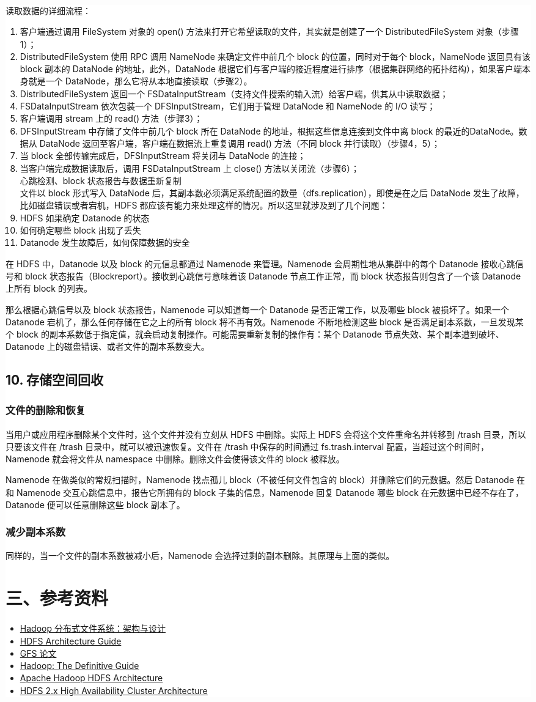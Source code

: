 读取数据的详细流程：  
1) 客户端通过调用 FileSystem 对象的 open() 方法来打开它希望读取的文件，其实就是创建了一个 DistributedFileSystem 对象（步骤1）；  
2) DistributedFileSystem 使用 RPC 调用 NameNode 来确定文件中前几个 block 的位置，同时对于每个 block，NameNode 返回具有该 block 副本的 DataNode 的地址，此外，DataNode 根据它们与客户端的接近程度进行排序（根据集群网络的拓扑结构），如果客户端本身就是一个 DataNode，那么它将从本地直接读取（步骤2）。  
3) DistributedFileSystem 返回一个 FSDataInputStream（支持文件搜索的输入流）给客户端，供其从中读取数据；  
4) FSDataInputStream 依次包装一个 DFSInputStream，它们用于管理 DataNode 和 NameNode 的 I/O 读写；  
5) 客户端调用 stream 上的 read() 方法（步骤3）；  
6) DFSInputStream 中存储了文件中前几个 block 所在 DataNode 的地址，根据这些信息连接到文件中离 block 的最近的DataNode。数据从 DataNode 返回至客户端，客户端在数据流上重复调用 read() 方法（不同 block 并行读取）（步骤4，5）；  
7) 当 block 全部传输完成后，DFSInputStream 将关闭与 DataNode 的连接；  
8) 当客户端完成数据读取后，调用 FSDataInputStream 上 close() 方法以关闭流（步骤6）；  
心跳检测、block 状态报告与数据重新复制  
文件以 block 形式写入 DataNode 后，其副本数必须满足系统配置的数量（dfs.replication），即使是在之后 DataNode 发生了故障，比如磁盘错误或者宕机，HDFS 都应该有能力来处理这样的情况。所以这里就涉及到了几个问题：  
1) HDFS 如果确定 Datanode 的状态  
2) 如何确定哪些 block 出现了丢失  
3) Datanode 发生故障后，如何保障数据的安全  

在 HDFS 中，Datanode 以及 block 的元信息都通过 Namenode 来管理。Namenode 会周期性地从集群中的每个 Datanode 接收心跳信号和 block 状态报告（Blockreport）。接收到心跳信号意味着该 Datanode 节点工作正常，而 block 状态报告则包含了一个该 Datanode 上所有 block 的列表。  

那么根据心跳信号以及 block 状态报告，Namenode 可以知道每一个 Datanode 是否正常工作，以及哪些 block 被损坏了。如果一个 Datanode 宕机了，那么任何存储在它之上的所有 block 将不再有效。Namenode 不断地检测这些 block 是否满足副本系数，一旦发现某个 block 的副本系数低于指定值，就会启动复制操作。可能需要重新复制的操作有：某个 Datanode 节点失效、某个副本遭到破坏、Datanode 上的磁盘错误、或者文件的副本系数变大。  

## 10. 存储空间回收  

### 文件的删除和恢复

当用户或应用程序删除某个文件时，这个文件并没有立刻从 HDFS 中删除。实际上 HDFS 会将这个文件重命名并转移到 /trash 目录，所以只要该文件在 /trash 目录中，就可以被迅速恢复。文件在 /trash 中保存的时间通过 fs.trash.interval 配置，当超过这个时间时，Namenode 就会将文件从 namespace 中删除。删除文件会使得该文件的 block 被释放。

Namenode 在做类似的常规扫描时，Namenode 找点孤儿 block（不被任何文件包含的 block）并删除它们的元数据。然后 Datanode 在和 Namenode 交互心跳信息中，报告它所拥有的 block 子集的信息，Namenode 回复 Datanode 哪些 block 在元数据中已经不存在了，Datanode 便可以任意删除这些 block 副本了。

### 减少副本系数

同样的，当一个文件的副本系数被减小后，Namenode 会选择过剩的副本删除。其原理与上面的类似。

# 三、参考资料
- [Hadoop 分布式文件系统：架构与设计](https://hadoop.apache.org/docs/r1.0.4/cn/hdfs_design.html)
- [HDFS Architecture Guide](https://hadoop.apache.org/docs/r1.2.1/hdfs_design.html)
- [GFS 论文](http://blog.bizcloudsoft.com/wp-content/uploads/Google-File-System%E4%B8%AD%E6%96%87%E7%89%88_1.0.pdf)
- [Hadoop: The Definitive Guide](http://barbie.uta.edu/~jli/Resources/MapReduce&Hadoop/Hadoop%20The%20Definitive%20Guide.pdf)
- [Apache Hadoop HDFS Architecture](https://www.edureka.co/blog/apache-hadoop-hdfs-architecture/?utm_source=quora&utm_medium=crosspost&utm_campaign=social-media-edureka-ab)
- [HDFS 2.x High Availability Cluster Architecture](https://www.edureka.co/blog/how-to-set-up-hadoop-cluster-with-hdfs-high-availability/)